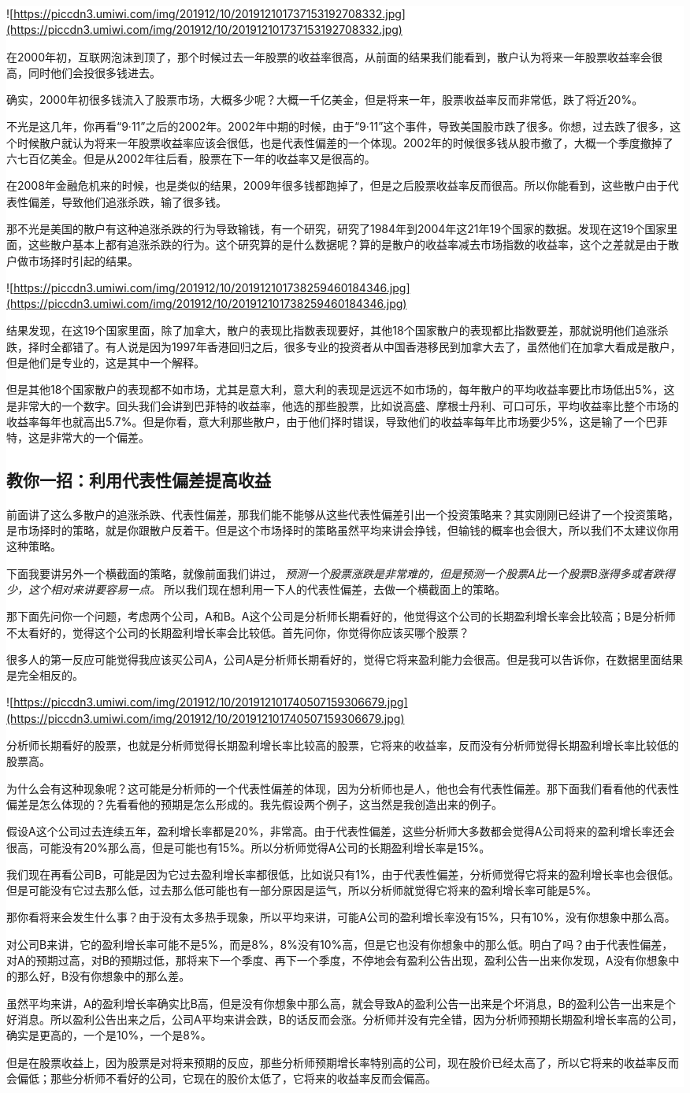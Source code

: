 ![https://piccdn3.umiwi.com/img/201912/10/201912101737153192708332.jpg](https://piccdn3.umiwi.com/img/201912/10/201912101737153192708332.jpg)

在2000年初，互联网泡沫到顶了，那个时候过去一年股票的收益率很高，从前面的结果我们能看到，散户认为将来一年股票收益率会很高，同时他们会投很多钱进去。

确实，2000年初很多钱流入了股票市场，大概多少呢？大概一千亿美金，但是将来一年，股票收益率反而非常低，跌了将近20%。

不光是这几年，你再看“9·11”之后的2002年。2002年中期的时候，由于“9·11”这个事件，导致美国股市跌了很多。你想，过去跌了很多，这个时候散户就认为将来一年股票收益率应该会很低，也是代表性偏差的一个体现。2002年的时候很多钱从股市撤了，大概一个季度撤掉了六七百亿美金。但是从2002年往后看，股票在下一年的收益率又是很高的。

在2008年金融危机来的时候，也是类似的结果，2009年很多钱都跑掉了，但是之后股票收益率反而很高。所以你能看到，这些散户由于代表性偏差，导致他们追涨杀跌，输了很多钱。

那不光是美国的散户有这种追涨杀跌的行为导致输钱，有一个研究，研究了1984年到2004年这21年19个国家的数据。发现在这19个国家里面，这些散户基本上都有追涨杀跌的行为。这个研究算的是什么数据呢？算的是散户的收益率减去市场指数的收益率，这个之差就是由于散户做市场择时引起的结果。

![https://piccdn3.umiwi.com/img/201912/10/201912101738259460184346.jpg](https://piccdn3.umiwi.com/img/201912/10/201912101738259460184346.jpg)

结果发现，在这19个国家里面，除了加拿大，散户的表现比指数表现要好，其他18个国家散户的表现都比指数要差，那就说明他们追涨杀跌，择时全都错了。有人说是因为1997年香港回归之后，很多专业的投资者从中国香港移民到加拿大去了，虽然他们在加拿大看成是散户，但是他们是专业的，这是其中一个解释。

但是其他18个国家散户的表现都不如市场，尤其是意大利，意大利的表现是远远不如市场的，每年散户的平均收益率要比市场低出5%，这是非常大的一个数字。回头我们会讲到巴菲特的收益率，他选的那些股票，比如说高盛、摩根士丹利、可口可乐，平均收益率比整个市场的收益率每年也就高出5.7%。但是你看，意大利那些散户，由于他们择时错误，导致他们的收益率每年比市场要少5%，这是输了一个巴菲特，这是非常大的一个偏差。

## 教你一招：利用代表性偏差提高收益

前面讲了这么多散户的追涨杀跌、代表性偏差，那我们能不能够从这些代表性偏差引出一个投资策略来？其实刚刚已经讲了一个投资策略，是市场择时的策略，就是你跟散户反着干。但是这个市场择时的策略虽然平均来讲会挣钱，但输钱的概率也会很大，所以我们不太建议你用这种策略。

下面我要讲另外一个横截面的策略，就像前面我们讲过， *预测一个股票涨跌是非常难的，但是预测一个股票A比一个股票B涨得多或者跌得少，这个相对来讲要容易一点。* 所以我们现在想利用一下人的代表性偏差，去做一个横截面上的策略。

那下面先问你一个问题，考虑两个公司，A和B。A这个公司是分析师长期看好的，他觉得这个公司的长期盈利增长率会比较高；B是分析师不太看好的，觉得这个公司的长期盈利增长率会比较低。首先问你，你觉得你应该买哪个股票？

很多人的第一反应可能觉得我应该买公司A，公司A是分析师长期看好的，觉得它将来盈利能力会很高。但是我可以告诉你，在数据里面结果是完全相反的。

![https://piccdn3.umiwi.com/img/201912/10/201912101740507159306679.jpg](https://piccdn3.umiwi.com/img/201912/10/201912101740507159306679.jpg)

分析师长期看好的股票，也就是分析师觉得长期盈利增长率比较高的股票，它将来的收益率，反而没有分析师觉得长期盈利增长率比较低的股票高。

为什么会有这种现象呢？这可能是分析师的一个代表性偏差的体现，因为分析师也是人，他也会有代表性偏差。那下面我们看看他的代表性偏差是怎么体现的？先看看他的预期是怎么形成的。我先假设两个例子，这当然是我创造出来的例子。

假设A这个公司过去连续五年，盈利增长率都是20%，非常高。由于代表性偏差，这些分析师大多数都会觉得A公司将来的盈利增长率还会很高，可能没有20%那么高，但是可能也有15%。所以分析师觉得A公司的长期盈利增长率是15%。

我们现在再看公司B，可能是因为它过去盈利增长率都很低，比如说只有1%，由于代表性偏差，分析师觉得它将来的盈利增长率也会很低。但是可能没有它过去那么低，过去那么低可能也有一部分原因是运气，所以分析师就觉得它将来的盈利增长率可能是5%。

那你看将来会发生什么事？由于没有太多热手现象，所以平均来讲，可能A公司的盈利增长率没有15%，只有10%，没有你想象中那么高。

对公司B来讲，它的盈利增长率可能不是5%，而是8%，8%没有10%高，但是它也没有你想象中的那么低。明白了吗？由于代表性偏差，对A的预期过高，对B的预期过低，那将来下一个季度、再下一个季度，不停地会有盈利公告出现，盈利公告一出来你发现，A没有你想象中的那么好，B没有你想象中的那么差。

虽然平均来讲，A的盈利增长率确实比B高，但是没有你想象中那么高，就会导致A的盈利公告一出来是个坏消息，B的盈利公告一出来是个好消息。所以盈利公告出来之后，公司A平均来讲会跌，B的话反而会涨。分析师并没有完全错，因为分析师预期长期盈利增长率高的公司，确实是更高的，一个是10%，一个是8%。

但是在股票收益上，因为股票是对将来预期的反应，那些分析师预期增长率特别高的公司，现在股价已经太高了，所以它将来的收益率反而会偏低；那些分析师不看好的公司，它现在的股价太低了，它将来的收益率反而会偏高。
